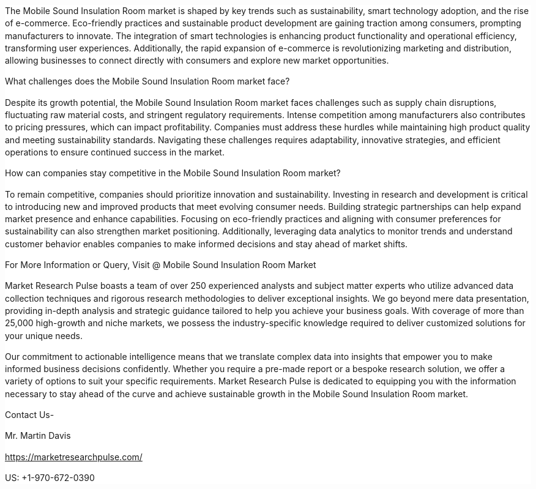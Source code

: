 The Mobile Sound Insulation Room market is shaped by key trends such as sustainability, smart technology adoption, and the rise of e-commerce. Eco-friendly practices and sustainable product development are gaining traction among consumers, prompting manufacturers to innovate. The integration of smart technologies is enhancing product functionality and operational efficiency, transforming user experiences. Additionally, the rapid expansion of e-commerce is revolutionizing marketing and distribution, allowing businesses to connect directly with consumers and explore new market opportunities.

What challenges does the Mobile Sound Insulation Room market face?

Despite its growth potential, the Mobile Sound Insulation Room market faces challenges such as supply chain disruptions, fluctuating raw material costs, and stringent regulatory requirements. Intense competition among manufacturers also contributes to pricing pressures, which can impact profitability. Companies must address these hurdles while maintaining high product quality and meeting sustainability standards. Navigating these challenges requires adaptability, innovative strategies, and efficient operations to ensure continued success in the market.

How can companies stay competitive in the Mobile Sound Insulation Room market?

To remain competitive, companies should prioritize innovation and sustainability. Investing in research and development is critical to introducing new and improved products that meet evolving consumer needs. Building strategic partnerships can help expand market presence and enhance capabilities. Focusing on eco-friendly practices and aligning with consumer preferences for sustainability can also strengthen market positioning. Additionally, leveraging data analytics to monitor trends and understand customer behavior enables companies to make informed decisions and stay ahead of market shifts.

For More Information or Query, Visit @ Mobile Sound Insulation Room Market

Market Research Pulse boasts a team of over 250 experienced analysts and subject matter experts who utilize advanced data collection techniques and rigorous research methodologies to deliver exceptional insights. We go beyond mere data presentation, providing in-depth analysis and strategic guidance tailored to help you achieve your business goals. With coverage of more than 25,000 high-growth and niche markets, we possess the industry-specific knowledge required to deliver customized solutions for your unique needs.

Our commitment to actionable intelligence means that we translate complex data into insights that empower you to make informed business decisions confidently. Whether you require a pre-made report or a bespoke research solution, we offer a variety of options to suit your specific requirements. Market Research Pulse is dedicated to equipping you with the information necessary to stay ahead of the curve and achieve sustainable growth in the Mobile Sound Insulation Room market.

Contact Us-

Mr. Martin Davis

https://marketresearchpulse.com/

US: +1-970-672-0390
